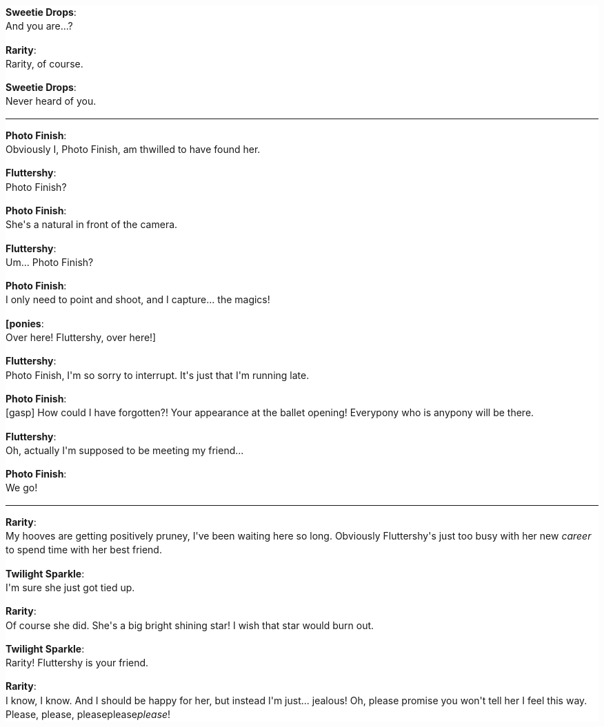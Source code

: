 **Sweetie Drops**:  
And you are...?

**Rarity**:  
Rarity, of course.

**Sweetie Drops**:  
Never heard of you.

***

**Photo Finish**:  
Obviously I, Photo Finish, am thwilled to have found her.

**Fluttershy**:  
Photo Finish?

**Photo Finish**:  
She's a natural in front of the camera.

**Fluttershy**:  
Um... Photo Finish?

**Photo Finish**:  
I only need to point and shoot, and I capture... the magics!

**[ponies**:  
Over here! Fluttershy, over here!]

**Fluttershy**:  
Photo Finish, I'm so sorry to interrupt. It's just that I'm running late.

**Photo Finish**:  
[gasp] How could I have forgotten?! Your appearance at the ballet opening! Everypony who is anypony will be there.

**Fluttershy**:  
Oh, actually I'm supposed to be meeting my friend...

**Photo Finish**:  
We go!

***

**Rarity**:  
My hooves are getting positively pruney, I've been waiting here so long. Obviously Fluttershy's just too busy with her new *career* to spend time with her best friend.

**Twilight Sparkle**:  
I'm sure she just got tied up.

**Rarity**:  
Of course she did. She's a big bright shining star! I wish that star would burn out.

**Twilight Sparkle**:  
Rarity! Fluttershy is your friend.

**Rarity**:  
I know, I know. And I should be happy for her, but instead I'm just... jealous! Oh, please promise you won't tell her I feel this way. Please, please, pleaseplease*please*!
